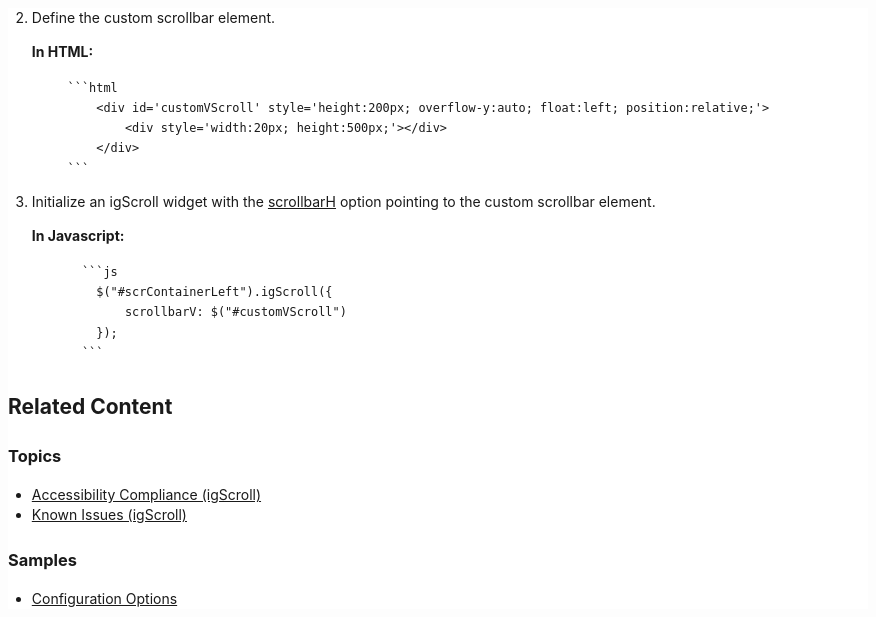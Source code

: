 2) Define the custom scrollbar element.

	**In HTML:**
		
		
			```html
				<div id='customVScroll' style='height:200px; overflow-y:auto; float:left; position:relative;'>
					<div style='width:20px; height:500px;'></div>
				</div>
			```

3) Initialize an igScroll widget with the [scrollbarH](%%jQueryApiUrl%%/ui.iggrid#options:scrollbarH) option pointing to the custom scrollbar element.
		  
	**In Javascript:**
			  
			  
			  ```js
				$("#scrContainerLeft").igScroll({
					scrollbarV: $("#customVScroll")
				});
			  ```

## <a id="related"></a> Related Content

### Topics
-   [Accessibility Compliance (igScroll)](igScroll-Accessibility-Compliance.html)
-   [Known Issues (igScroll)](igScroll-Known-Issues.html)

### Samples
-   [Configuration Options](%%SamplesUrl%%/scroll/configuration-options)